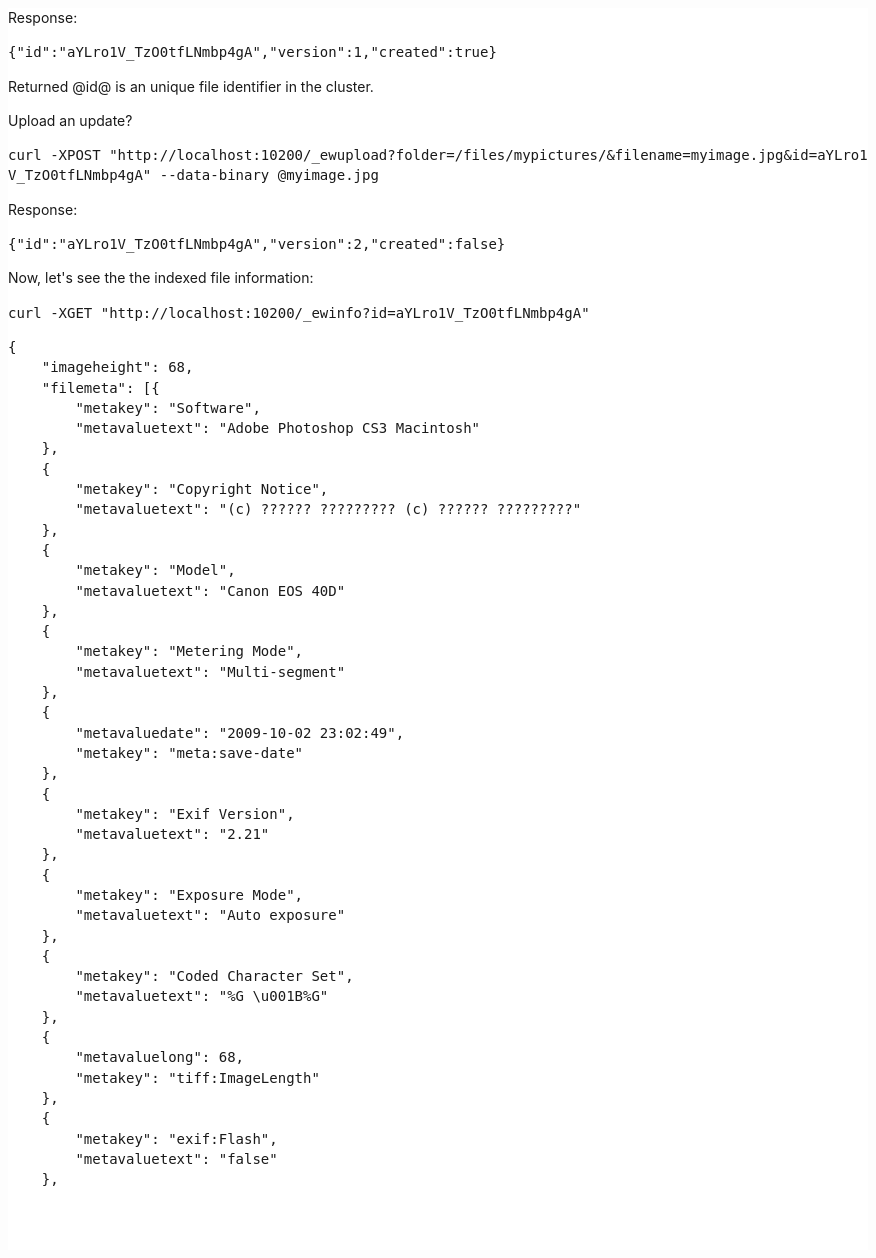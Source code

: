 Response:
<pre>
{"id":"aYLro1V_TzO0tfLNmbp4gA","version":1,"created":true}
</pre>
Returned @id@ is an unique file identifier in the cluster.
 
Upload an update?
<pre>
curl -XPOST "http://localhost:10200/_ewupload?folder=/files/mypictures/&filename=myimage.jpg&id=aYLro1V_TzO0tfLNmbp4gA" --data-binary @myimage.jpg
</pre>

Response:
<pre>
{"id":"aYLro1V_TzO0tfLNmbp4gA","version":2,"created":false}
</pre>

Now, let's see the the indexed file information:
<pre>
curl -XGET "http://localhost:10200/_ewinfo?id=aYLro1V_TzO0tfLNmbp4gA"
</pre>

<pre>
{
	"imageheight": 68,
	"filemeta": [{
		"metakey": "Software",
		"metavaluetext": "Adobe Photoshop CS3 Macintosh"
	},
	{
		"metakey": "Copyright Notice",
		"metavaluetext": "(c) ?????? ????????? (c) ?????? ?????????"
	},
	{
		"metakey": "Model",
		"metavaluetext": "Canon EOS 40D"
	},
	{
		"metakey": "Metering Mode",
		"metavaluetext": "Multi-segment"
	},
	{
		"metavaluedate": "2009-10-02 23:02:49",
		"metakey": "meta:save-date"
	},
	{
		"metakey": "Exif Version",
		"metavaluetext": "2.21"
	},
	{
		"metakey": "Exposure Mode",
		"metavaluetext": "Auto exposure"
	},
	{
		"metakey": "Coded Character Set",
		"metavaluetext": "%G \u001B%G"
	},
	{
		"metavaluelong": 68,
		"metakey": "tiff:ImageLength"
	},
	{
		"metakey": "exif:Flash",
		"metavaluetext": "false"
	},